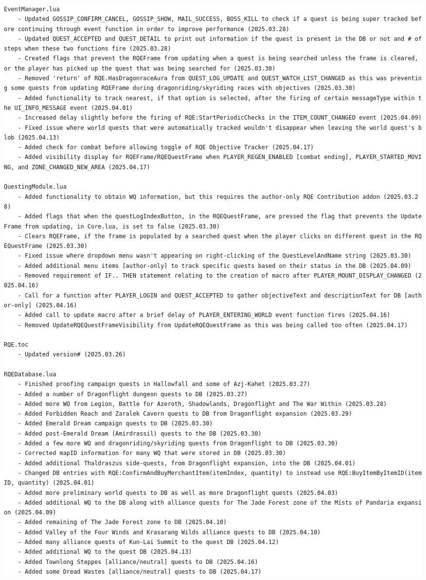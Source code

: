 	EventManager.lua
		- Updated GOSSIP_CONFIRM_CANCEL, GOSSIP_SHOW, MAIL_SUCCESS, BOSS_KILL to check if a quest is being super tracked before continuing through event function in order to improve performance (2025.03.28)
		- Updated QUEST_ACCEPTED and QUEST_DETAIL to print out information if the quest is present in the DB or not and # of steps when these two functions fire (2025.03.28)
		- Created flags that prevent the RQEFrame from updating when a quest is being searched unless the frame is cleared, or the player has picked up the quest that was being searched for (2025.03.30)
		- Removed 'return' of RQE.HasDragonraceAura from QUEST_LOG_UPDATE and QUEST_WATCH_LIST_CHANGED as this was preventing some quests from updating RQEFrame during dragonriding/skyriding races with objectives (2025.03.30)
		- Added functionality to track nearest, if that option is selected, after the firing of certain messageType within the UI_INFO_MESSAGE event (2025.04.01)
		- Increased delay slightly before the firing of RQE:StartPeriodicChecks in the ITEM_COUNT_CHANGED event (2025.04.09)
		- Fixed issue where world quests that were automatically tracked wouldn't disappear when leaving the world quest's blob (2025.04.13)
		- Added check for combat before allowing toggle of RQE Objective Tracker (2025.04.17)
		- Added visibility display for RQEFrame/RQEQuestFrame when PLAYER_REGEN_ENABLED [combat ending], PLAYER_STARTED_MOVING, and ZONE_CHANGED_NEW_AREA (2025.04.17)

	QuestingModule.lua
		- Added functionality to obtain WQ information, but this requires the author-only RQE Contribution addon (2025.03.28)
		- Added flags that when the questLogIndexButton, in the RQEQuestFrame, are pressed the flag that prevents the UpdateFrame from updating, in Core.lua, is set to false (2025.03.30)
		- Clears RQEFrame, if the frame is populated by a searched quest when the player clicks on different quest in the RQEQuestFrame (2025.03.30)
		- Fixed issue where dropdown menu wasn't appearing on right-clicking of the QuestLevelAndName string (2025.03.30)
		- Added additional menu items [author-only] to track specific quests based on their status in the DB (2025.04.09)
		- Removed requirement of IF.. THEN statement relating to the creation of macro after PLAYER_MOUNT_DISPLAY_CHANGED (2025.04.16)
		- Call for a function after PLAYER_LOGIN and QUEST_ACCEPTED to gather objectiveText and descriptionText for DB [author-only] (2025.04.16)
		- Added call to update macro after a brief delay of PLAYER_ENTERING_WORLD event function fires (2025.04.16)
		- Removed UpdateRQEQuestFrameVisibility from UpdateRQEQuestFrame as this was being called too often (2025.04.17)

	RQE.toc
		- Updated version# (2025.03.26)

	RQEDatabase.lua
		- Finished proofing campaign quests in Hallowfall and some of Azj-Kahet (2025.03.27)
		- Added a number of Dragonflight dungeon quests to DB (2025.03.27)
		- Added more WQ from Legion, Battle for Azeroth, Shadowlands, Dragonflight and The War Within (2025.03.28)
		- Added Forbidden Reach and Zaralek Cavern quests to DB from Dragonflight expansion (2025.03.29)
		- Added Emerald Dream campaign quests to DB (2025.03.30)
		- Added post-Emerald Dream (Amirdrassil) quests to the DB (2025.03.30)
		- Added a few more WQ and dragonriding/skyriding quests from Dragonflight to DB (2025.03.30)
		- Corrected mapID information for many WQ that were stored in DB (2025.03.30)
		- Added additional Thaldraszus side-quests, from Dragonflight expansion, into the DB (2025.04.01)
		- Changed DB entries with RQE:ConfirmAndBuyMerchantItem(itemIndex, quantity) to instead use RQE:BuyItemByItemID(itemID, quantity) (2025.04.01)
		- Added more preliminary world quests to DB as well as more Dragonflight quests (2025.04.03)
		- Added additional WQ to the DB along with alliance quests for The Jade Forest zone of the Mists of Pandaria expansion (2025.04.09)
		- Added remaining of The Jade Forest zone to DB (2025.04.10)
		- Added Valley of the Four Winds and Krasarang Wilds alliance quests to DB (2025.04.10)
		- Added many alliance quests of Kun-Lai Summit to the quest DB (2025.04.12)
		- Added additional WQ to the quest DB (2025.04.13)
		- Added Townlong Steppes [alliance/neutral] quests to DB (2025.04.16)
		- Added some Dread Wastes [alliance/neutral] quests to DB (2025.04.17)